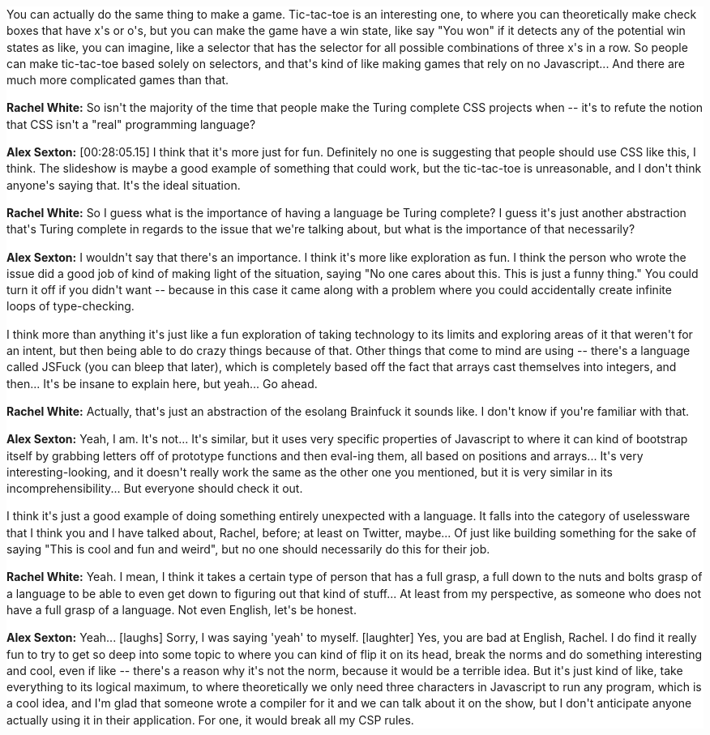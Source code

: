 You can actually do the same thing to make a game. Tic-tac-toe is an interesting one, to where you can theoretically make check boxes that have x's or o's, but you can make the game have a win state, like say "You won" if it detects any of the potential win states as like, you can imagine, like a selector that has the selector for all possible combinations of three x's in a row. So people can make tic-tac-toe based solely on selectors, and that's kind of like making games that rely on no Javascript... And there are much more complicated games than that.

**Rachel White:** So isn't the majority of the time that people make the Turing complete CSS projects when -- it's to refute the notion that CSS isn't a "real" programming language?

**Alex Sexton:** \[00:28:05.15\] I think that it's more just for fun. Definitely no one is suggesting that people should use CSS like this, I think. The slideshow is maybe a good example of something that could work, but the tic-tac-toe is unreasonable, and I don't think anyone's saying that. It's the ideal situation.

**Rachel White:** So I guess what is the importance of having a language be Turing complete? I guess it's just another abstraction that's Turing complete in regards to the issue that we're talking about, but what is the importance of that necessarily?

**Alex Sexton:** I wouldn't say that there's an importance. I think it's more like exploration as fun. I think the person who wrote the issue did a good job of kind of making light of the situation, saying "No one cares about this. This is just a funny thing." You could turn it off if you didn't want -- because in this case it came along with a problem where you could accidentally create infinite loops of type-checking.

I think more than anything it's just like a fun exploration of taking technology to its limits and exploring areas of it that weren't for an intent, but then being able to do crazy things because of that. Other things that come to mind are using -- there's a language called JSFuck (you can bleep that later), which is completely based off the fact that arrays cast themselves into integers, and then... It's be insane to explain here, but yeah... Go ahead.

**Rachel White:** Actually, that's just an abstraction of the esolang Brainfuck it sounds like. I don't know if you're familiar with that.

**Alex Sexton:** Yeah, I am. It's not... It's similar, but it uses very specific properties of Javascript to where it can kind of bootstrap itself by grabbing letters off of prototype functions and then eval-ing them, all based on positions and arrays... It's very interesting-looking, and it doesn't really work the same as the other one you mentioned, but it is very similar in its incomprehensibility... But everyone should check it out.

I think it's just a good example of doing something entirely unexpected with a language. It falls into the category of uselessware that I think you and I have talked about, Rachel, before; at least on Twitter, maybe... Of just like building something for the sake of saying "This is cool and fun and weird", but no one should necessarily do this for their job.

**Rachel White:** Yeah. I mean, I think it takes a certain type of person that has a full grasp, a full down to the nuts and bolts grasp of a language to be able to even get down to figuring out that kind of stuff... At least from my perspective, as someone who does not have a full grasp of a language. Not even English, let's be honest.

**Alex Sexton:** Yeah... \[laughs\] Sorry, I was saying 'yeah' to myself. \[laughter\] Yes, you are bad at English, Rachel. I do find it really fun to try to get so deep into some topic to where you can kind of flip it on its head, break the norms and do something interesting and cool, even if like -- there's a reason why it's not the norm, because it would be a terrible idea. But it's just kind of like, take everything to its logical maximum, to where theoretically we only need three characters in Javascript to run any program, which is a cool idea, and I'm glad that someone wrote a compiler for it and we can talk about it on the show, but I don't anticipate anyone actually using it in their application. For one, it would break all my CSP rules.
